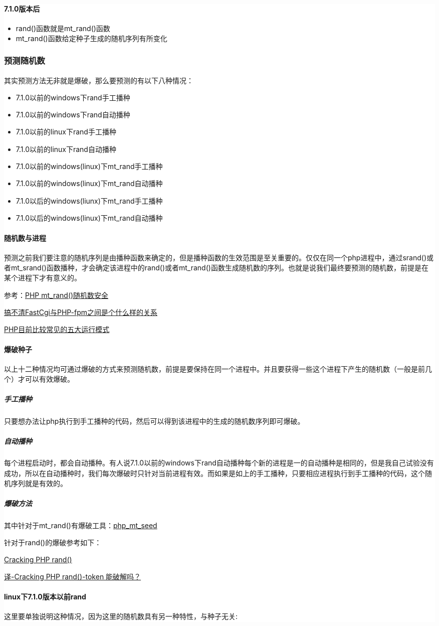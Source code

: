 #### 7.1.0版本后

- rand()函数就是mt_rand()函数
- mt_rand()函数给定种子生成的随机序列有所变化

### 预测随机数

其实预测方法无非就是爆破，那么要预测的有以下八种情况：

- 7.1.0以前的windows下rand手工播种
- 7.1.0以前的windows下rand自动播种

- 7.1.0以前的linux下rand手工播种
- 7.1.0以前的linux下rand自动播种

- 7.1.0以前的windows(linux)下mt_rand手工播种
- 7.1.0以前的windows(linux)下mt_rand自动播种

- 7.1.0以后的windows(liunx)下mt_rand手工播种
- 7.1.0以后的windows(linux)下mt_rand自动播种


#### 随机数与进程

预测之前我们要注意的随机序列是由播种函数来确定的，但是播种函数的生效范围是至关重要的。仅仅在同一个php进程中，通过srand()或者mt_srand()函数播种，才会确定该进程中的rand()或者mt_rand()函数生成随机数的序列。也就是说我们最终要预测的随机数，前提是在某个进程下才有意义的。

参考：[PHP mt_rand()随机数安全](https://xz.aliyun.com/t/31)

[搞不清FastCgi与PHP-fpm之间是个什么样的关系](https://segmentfault.com/q/1010000000256516)

[PHP目前比较常见的五大运行模式](https://blog.csdn.net/xujingzhong0077/article/details/53316767)


#### 爆破种子

以上十二种情况均可通过爆破的方式来预测随机数，前提是要保持在同一个进程中。并且要获得一些这个进程下产生的随机数（一般是前几个）才可以有效爆破。

##### 手工播种

只要想办法让php执行到手工播种的代码，然后可以得到该进程中的生成的随机数序列即可爆破。

##### 自动播种

每个进程启动时，都会自动播种。有人说7.1.0以前的windows下rand自动播种每个新的进程是一的自动播种是相同的，但是我自己试验没有成功，所以在自动播种时，我们每次爆破时只针对当前进程有效。而如果是如上的手工播种，只要相应进程执行到手工播种的代码，这个随机序列就是有效的。

##### 爆破方法

其中针对于mt_rand()有爆破工具：[php_mt_seed](http://www.openwall.com/php_mt_seed/)

针对于rand()的爆破参考如下：

[Cracking PHP rand()](http://www.sjoerdlangkemper.nl/2016/02/11/cracking-php-rand/)

[译-Cracking PHP rand()-token 能破解吗？](https://www.cnblogs.com/QQisadog/p/5499816.html)

#### linux下7.1.0版本以前rand

这里要单独说明这种情况，因为这里的随机数具有另一种特性，与种子无关:
